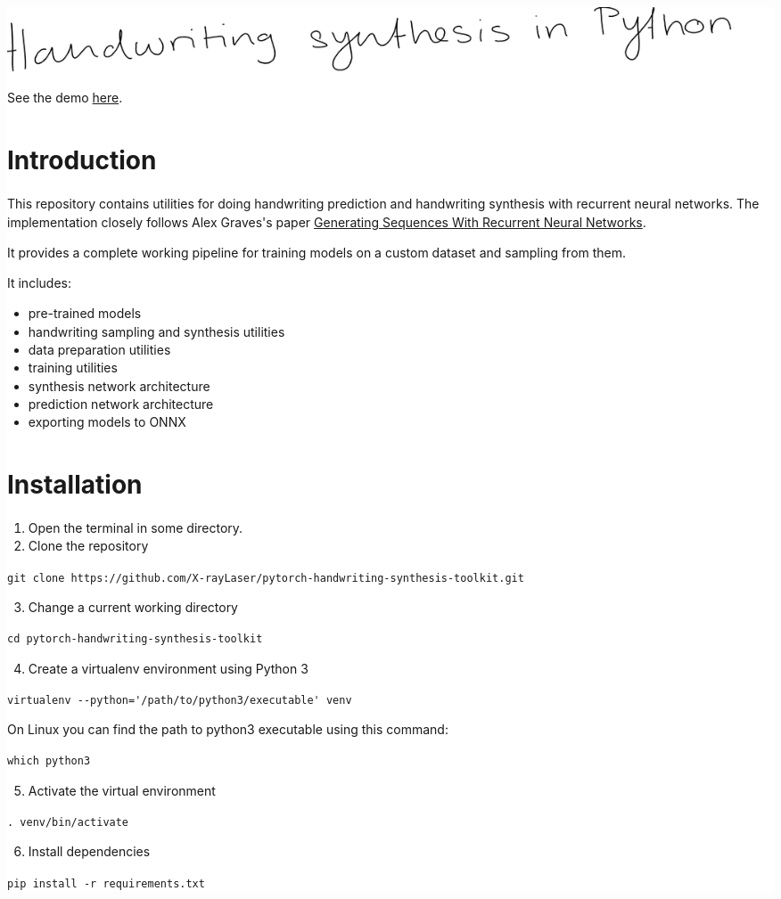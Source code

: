 ![Handwriting image](results/Handwriting_synthesis_in_Python.png)


See the demo [here](https://x-raylaser.github.io/pytorch-handwriting-synthesis-toolkit/).

# Introduction

This repository contains utilities for doing handwriting prediction and handwriting synthesis with recurrent neural networks. 
The implementation closely follows Alex Graves's paper 
[Generating Sequences With Recurrent Neural Networks](https://arxiv.org/abs/1308.0850).

It provides a complete working pipeline for training models on a custom dataset and sampling from them.

It includes:
- pre-trained models
- handwriting sampling and synthesis utilities
- data preparation utilities
- training utilities
- synthesis network architecture
- prediction network architecture
- exporting models to ONNX

# Installation
1. Open the terminal in some directory.
2. Clone the repository
```
git clone https://github.com/X-rayLaser/pytorch-handwriting-synthesis-toolkit.git
```

3. Change a current working directory
```
cd pytorch-handwriting-synthesis-toolkit
```
4. Create a virtualenv environment using Python 3
```
virtualenv --python='/path/to/python3/executable' venv
```
On Linux you can find the path to python3 executable using this command:
```
which python3
```
5. Activate the virtual environment
```
. venv/bin/activate
```
6. Install dependencies
```
pip install -r requirements.txt
```

